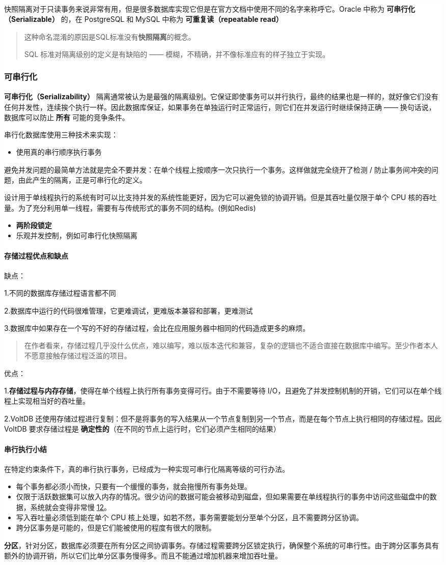 快照隔离对于只读事务来说非常有用，但是很多数据库实现它但是在官方文档中使用不同的名字来称呼它。Oracle 中称为 **可串行化（Serializable）** 的，在 PostgreSQL 和 MySQL 中称为 **可重复读（repeatable read）**

> 这种命名混淆的原因是SQL标准没有**快照隔离**的概念。
>
> SQL 标准对隔离级别的定义是有缺陷的 —— 模糊，不精确，并不像标准应有的样子独立于实现。



### 可串行化

**可串行化（Serializability）** 隔离通常被认为是最强的隔离级别。它保证即使事务可以并行执行，最终的结果也是一样的，就好像它们没有任何并发性，连续挨个执行一样。因此数据库保证，如果事务在单独运行时正常运行，则它们在并发运行时继续保持正确 —— 换句话说，数据库可以防止 **所有** 可能的竞争条件。

串行化数据库使用三种技术来实现：

- 使用真的串行顺序执行事务

避免并发问题的最简单方法就是完全不要并发：在单个线程上按顺序一次只执行一个事务。这样做就完全绕开了检测 / 防止事务间冲突的问题，由此产生的隔离，正是可串行化的定义。

设计用于单线程执行的系统有时可以比支持并发的系统性能更好，因为它可以避免锁的协调开销。但是其吞吐量仅限于单个 CPU 核的吞吐量。为了充分利用单一线程，需要有与传统形式的事务不同的结构。(例如Redis)



- **两阶段锁定**
- 乐观并发控制，例如可串行化快照隔离



#### 存储过程优点和缺点

缺点：

1.不同的数据库存储过程语言都不同

2.数据库中运行的代码很难管理，它更难调试，更难版本兼容和部署，更难测试

3.数据库中如果存在一个写的不好的存储过程，会比在应用服务器中相同的代码造成更多的麻烦。

> 在作者看来，存储过程几乎没什么优点，难以编写，难以版本迭代和兼容，复杂的逻辑也不适合直接在数据库中编写。至少作者本人不愿意接触存储过程泛滥的项目。

优点：

1.**存储过程与内存存储**，使得在单个线程上执行所有事务变得可行。由于不需要等待 I/O，且避免了并发控制机制的开销，它们可以在单个线程上实现相当好的吞吐量。

2.VoltDB 还使用存储过程进行复制：但不是将事务的写入结果从一个节点复制到另一个节点，而是在每个节点上执行相同的存储过程。因此 VoltDB 要求存储过程是 **确定性的**（在不同的节点上运行时，它们必须产生相同的结果）



#### 串行执行小结

在特定约束条件下，真的串行执行事务，已经成为一种实现可串行化隔离等级的可行办法。

- 每个事务都必须小而快，只要有一个缓慢的事务，就会拖慢所有事务处理。
- 仅限于活跃数据集可以放入内存的情况。很少访问的数据可能会被移动到磁盘，但如果需要在单线程执行的事务中访问这些磁盘中的数据，系统就会变得非常慢 [12](https://github.com/Vonng/ddia/blob/master/ch7.md#user-content-fn-x-08bd8e15a4521997bd22b2b7c4d41775)。
- 写入吞吐量必须低到能在单个 CPU 核上处理，如若不然，事务需要能划分至单个分区，且不需要跨分区协调。
- 跨分区事务是可能的，但是它们能被使用的程度有很大的限制。

**分区**，针对分区，数据库必须要在所有分区之间协调事务。存储过程需要跨分区锁定执行，确保整个系统的可串行性。由于跨分区事务具有额外的协调开销，所以它们比单分区事务慢得多。而且不能通过增加机器来增加吞吐量。
